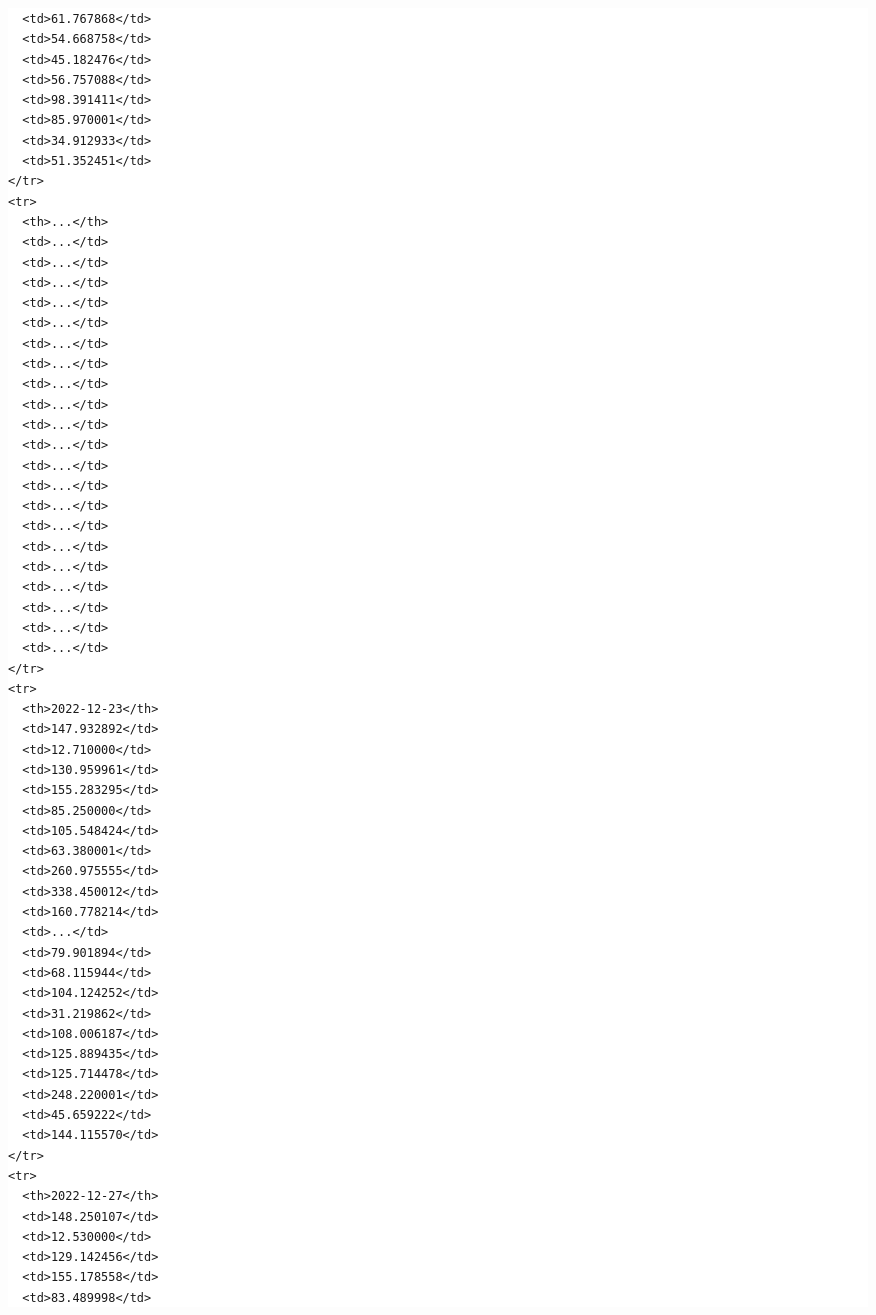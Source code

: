       <td>61.767868</td>
      <td>54.668758</td>
      <td>45.182476</td>
      <td>56.757088</td>
      <td>98.391411</td>
      <td>85.970001</td>
      <td>34.912933</td>
      <td>51.352451</td>
    </tr>
    <tr>
      <th>...</th>
      <td>...</td>
      <td>...</td>
      <td>...</td>
      <td>...</td>
      <td>...</td>
      <td>...</td>
      <td>...</td>
      <td>...</td>
      <td>...</td>
      <td>...</td>
      <td>...</td>
      <td>...</td>
      <td>...</td>
      <td>...</td>
      <td>...</td>
      <td>...</td>
      <td>...</td>
      <td>...</td>
      <td>...</td>
      <td>...</td>
      <td>...</td>
    </tr>
    <tr>
      <th>2022-12-23</th>
      <td>147.932892</td>
      <td>12.710000</td>
      <td>130.959961</td>
      <td>155.283295</td>
      <td>85.250000</td>
      <td>105.548424</td>
      <td>63.380001</td>
      <td>260.975555</td>
      <td>338.450012</td>
      <td>160.778214</td>
      <td>...</td>
      <td>79.901894</td>
      <td>68.115944</td>
      <td>104.124252</td>
      <td>31.219862</td>
      <td>108.006187</td>
      <td>125.889435</td>
      <td>125.714478</td>
      <td>248.220001</td>
      <td>45.659222</td>
      <td>144.115570</td>
    </tr>
    <tr>
      <th>2022-12-27</th>
      <td>148.250107</td>
      <td>12.530000</td>
      <td>129.142456</td>
      <td>155.178558</td>
      <td>83.489998</td>